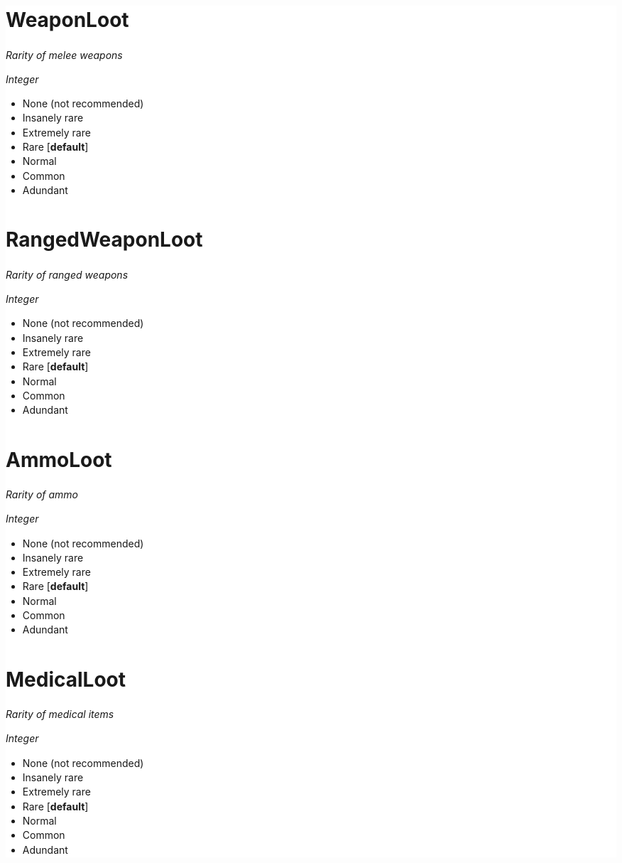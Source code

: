 # WeaponLoot

*Rarity of melee weapons*

*Integer*
* None (not recommended)
* Insanely rare
* Extremely rare
* Rare [**default**]
* Normal
* Common
* Adundant

# RangedWeaponLoot

*Rarity of ranged weapons*

*Integer*
* None (not recommended)
* Insanely rare
* Extremely rare
* Rare [**default**]
* Normal
* Common
* Adundant

# AmmoLoot

*Rarity of ammo*

*Integer*
* None (not recommended)
* Insanely rare
* Extremely rare
* Rare [**default**]
* Normal
* Common
* Adundant

# MedicalLoot

*Rarity of medical items*

*Integer*
* None (not recommended)
* Insanely rare
* Extremely rare
* Rare [**default**]
* Normal
* Common
* Adundant
